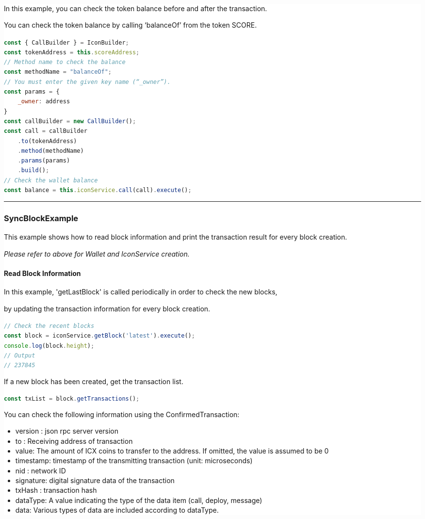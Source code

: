 In this example, you can check the token balance before and after the transaction.

You can check the token balance by calling ‘balanceOf’ from the token SCORE.

```javascript
const { CallBuilder } = IconBuilder;
const tokenAddress = this.scoreAddress;
// Method name to check the balance
const methodName = "balanceOf";
// You must enter the given key name (“_owner”).
const params = {
    _owner: address
}
const callBuilder = new CallBuilder();
const call = callBuilder
    .to(tokenAddress)
    .method(methodName)
    .params(params)
    .build();
// Check the wallet balance
const balance = this.iconService.call(call).execute();
```



---



### SyncBlockExample

This example shows how to read block information and print the transaction result for every block creation.

*Please refer to above for Wallet and IconService creation.*

#### Read Block Information

In this example, 'getLastBlock' is called periodically in order to check the new blocks,

by updating the transaction information for every block creation.

```javascript
// Check the recent blocks
const block = iconService.getBlock('latest').execute();
console.log(block.height);
// Output
// 237845
```

If a new block has been created, get the transaction list.

```javascript
const txList = block.getTransactions();
```

You can check the following information using the ConfirmedTransaction:

- version : json rpc server version
- to : Receiving address of transaction
- value: The amount of ICX coins to transfer to the address. If omitted, the value is assumed to be 0
- timestamp: timestamp of the transmitting transaction (unit: microseconds)
- nid : network ID
- signature: digital signature data of the transaction
- txHash : transaction hash
- dataType: A value indicating the type of the data item (call, deploy, message)
- data: Various types of data are included according to dataType.
